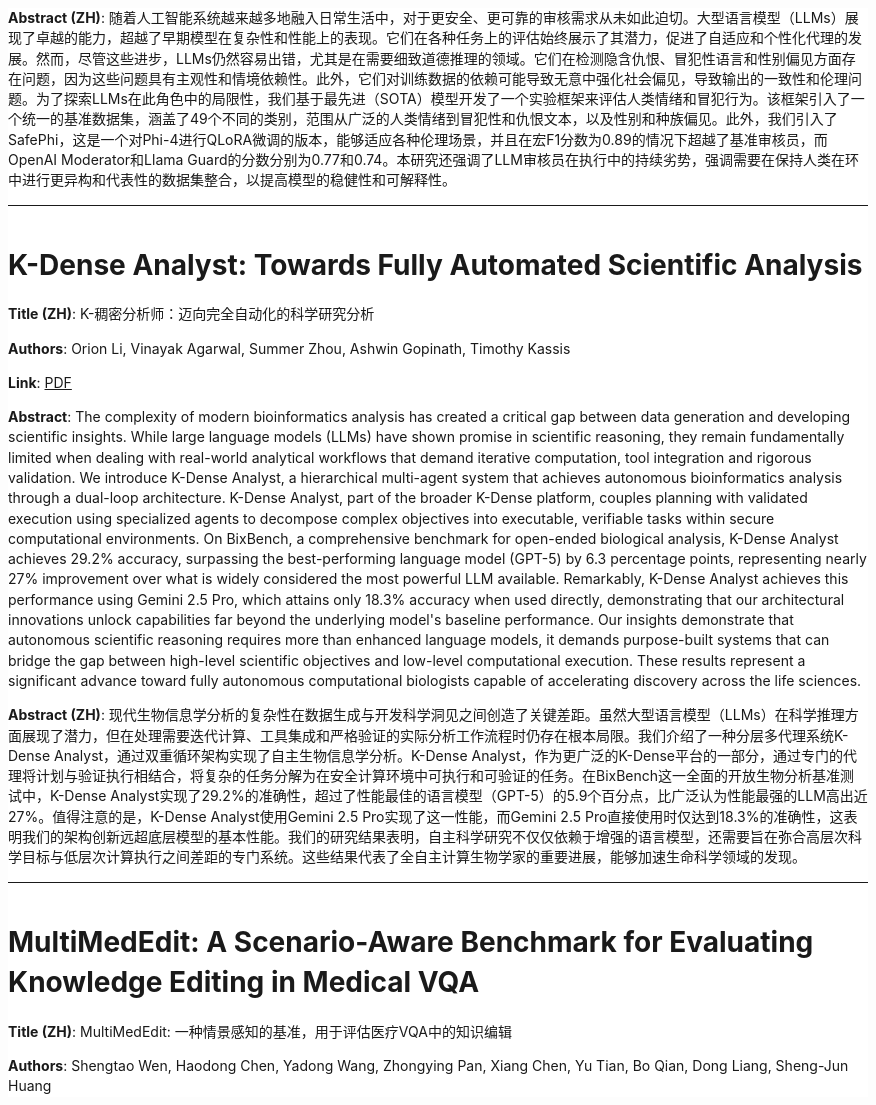 **Abstract (ZH)**: 随着人工智能系统越来越多地融入日常生活中，对于更安全、更可靠的审核需求从未如此迫切。大型语言模型（LLMs）展现了卓越的能力，超越了早期模型在复杂性和性能上的表现。它们在各种任务上的评估始终展示了其潜力，促进了自适应和个性化代理的发展。然而，尽管这些进步，LLMs仍然容易出错，尤其是在需要细致道德推理的领域。它们在检测隐含仇恨、冒犯性语言和性别偏见方面存在问题，因为这些问题具有主观性和情境依赖性。此外，它们对训练数据的依赖可能导致无意中强化社会偏见，导致输出的一致性和伦理问题。为了探索LLMs在此角色中的局限性，我们基于最先进（SOTA）模型开发了一个实验框架来评估人类情绪和冒犯行为。该框架引入了一个统一的基准数据集，涵盖了49个不同的类别，范围从广泛的人类情绪到冒犯性和仇恨文本，以及性别和种族偏见。此外，我们引入了SafePhi，这是一个对Phi-4进行QLoRA微调的版本，能够适应各种伦理场景，并且在宏F1分数为0.89的情况下超越了基准审核员，而OpenAI Moderator和Llama Guard的分数分别为0.77和0.74。本研究还强调了LLM审核员在执行中的持续劣势，强调需要在保持人类在环中进行更异构和代表性的数据集整合，以提高模型的稳健性和可解释性。 

---
# K-Dense Analyst: Towards Fully Automated Scientific Analysis 

**Title (ZH)**: K-稠密分析师：迈向完全自动化的科学研究分析 

**Authors**: Orion Li, Vinayak Agarwal, Summer Zhou, Ashwin Gopinath, Timothy Kassis  

**Link**: [PDF](https://arxiv.org/pdf/2508.07043)  

**Abstract**: The complexity of modern bioinformatics analysis has created a critical gap between data generation and developing scientific insights. While large language models (LLMs) have shown promise in scientific reasoning, they remain fundamentally limited when dealing with real-world analytical workflows that demand iterative computation, tool integration and rigorous validation. We introduce K-Dense Analyst, a hierarchical multi-agent system that achieves autonomous bioinformatics analysis through a dual-loop architecture. K-Dense Analyst, part of the broader K-Dense platform, couples planning with validated execution using specialized agents to decompose complex objectives into executable, verifiable tasks within secure computational environments. On BixBench, a comprehensive benchmark for open-ended biological analysis, K-Dense Analyst achieves 29.2% accuracy, surpassing the best-performing language model (GPT-5) by 6.3 percentage points, representing nearly 27% improvement over what is widely considered the most powerful LLM available. Remarkably, K-Dense Analyst achieves this performance using Gemini 2.5 Pro, which attains only 18.3% accuracy when used directly, demonstrating that our architectural innovations unlock capabilities far beyond the underlying model's baseline performance. Our insights demonstrate that autonomous scientific reasoning requires more than enhanced language models, it demands purpose-built systems that can bridge the gap between high-level scientific objectives and low-level computational execution. These results represent a significant advance toward fully autonomous computational biologists capable of accelerating discovery across the life sciences. 

**Abstract (ZH)**: 现代生物信息学分析的复杂性在数据生成与开发科学洞见之间创造了关键差距。虽然大型语言模型（LLMs）在科学推理方面展现了潜力，但在处理需要迭代计算、工具集成和严格验证的实际分析工作流程时仍存在根本局限。我们介绍了一种分层多代理系统K-Dense Analyst，通过双重循环架构实现了自主生物信息学分析。K-Dense Analyst，作为更广泛的K-Dense平台的一部分，通过专门的代理将计划与验证执行相结合，将复杂的任务分解为在安全计算环境中可执行和可验证的任务。在BixBench这一全面的开放生物分析基准测试中，K-Dense Analyst实现了29.2%的准确性，超过了性能最佳的语言模型（GPT-5）的5.9个百分点，比广泛认为性能最强的LLM高出近27%。值得注意的是，K-Dense Analyst使用Gemini 2.5 Pro实现了这一性能，而Gemini 2.5 Pro直接使用时仅达到18.3%的准确性，这表明我们的架构创新远超底层模型的基本性能。我们的研究结果表明，自主科学研究不仅仅依赖于增强的语言模型，还需要旨在弥合高层次科学目标与低层次计算执行之间差距的专门系统。这些结果代表了全自主计算生物学家的重要进展，能够加速生命科学领域的发现。 

---
# MultiMedEdit: A Scenario-Aware Benchmark for Evaluating Knowledge Editing in Medical VQA 

**Title (ZH)**: MultiMedEdit: 一种情景感知的基准，用于评估医疗VQA中的知识编辑 

**Authors**: Shengtao Wen, Haodong Chen, Yadong Wang, Zhongying Pan, Xiang Chen, Yu Tian, Bo Qian, Dong Liang, Sheng-Jun Huang  
